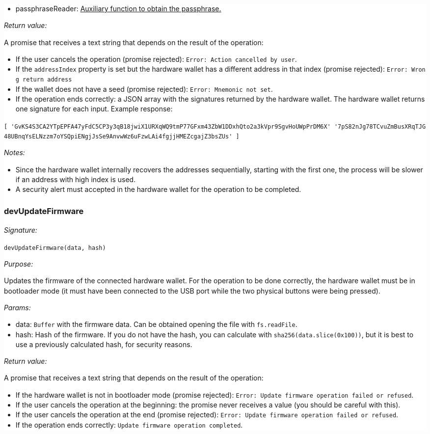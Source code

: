 - passphraseReader: [Auxiliary function to obtain the passphrase.](#auxiliary-function-to-obtain-the-passphrase)

*Return value:*

A promise that receives a text string that depends on the result of the operation:
- If the user cancels the operation (promise rejected): `Error: Action cancelled by user`.
- If the `addressIndex` property is set but the hardware wallet has a different address in that index (promise
rejected): `Error: Wrong return address`
- If the wallet does not have a seed (promise rejected): `Error: Mnemonic not set`.
- If the operation ends correctly: a JSON array with the signatures returned by the hardware wallet. The
hardware wallet returns one signature for each input. Example response:
```
[ 'GvKS4S3CA2YTpEPFA47yFdC5CP3y3qB18jwiX1URXqWQ9tmP77GFxm43ZbW1DDxhQto2a3kVpr9SgvHoUWpPrDM6X' '7pS82nJg78TCvuZmBusXRqTJG48UBnqYsELNzzm7oYSQpiENgjJsSe9AnvwWz6uFzwLAi4fgjjHMEZcgajZ3bsZUs' ]
```

*Notes:*
- Since the hardware wallet internally recovers the addresses sequentially, starting with the first one, the
process will be slower if an address with high index is used.
- A security alert must accepted in the hardware wallet for the operation to be completed.

### devUpdateFirmware

*Signature:*
```
devUpdateFirmware(data, hash)
```

*Purpose:*

Updates the firmware of the connected hardware wallet. For the operation to be done correctly, the
hardware wallet must be in bootloader mode (it must have been connected to the USB port while the two
physical buttons were being pressed).

*Params:*
- data: `Buffer` with the firmware data. Can be obtained opening the file with `fs.readFile`.
- hash: Hash of the firmware. If you do not have the hash, you can calculate with
`sha256(data.slice(0x100))`, but it is best to use a previously calculated hash, for security reasons.

*Return value:*

A promise that receives a text string that depends on the result of the operation:
- If the hardware wallet is not in bootloader mode (promise rejected):
`Error: Update firmware operation failed or refused`.
- If the user cancels the operation at the beginning: the promise never receives a value (you should
be careful with this).
- If the user cancels the operation at the end (promise rejected):
`Error: Update firmware operation failed or refused`.
- If the operation ends correctly: `Update firmware operation completed`.
